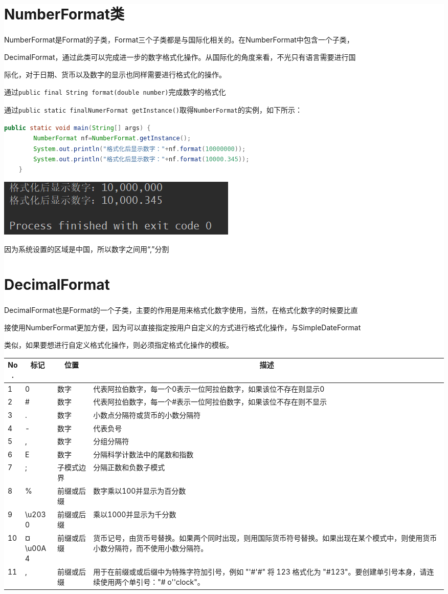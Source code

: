 # NumberFormat类

NumberFormat是Format的子类，Format三个子类都是与国际化相关的。在NumberFormat中包含一个子类，

DecimalFormat，通过此类可以完成进一步的数字格式化操作。从国际化的角度来看，不光只有语言需要进行国

际化，对于日期、货币以及数字的显示也同样需要进行格式化的操作。

通过`public final String format(double number)`完成数字的格式化

通过`public static finalNumerFormat getInstance()`取得`NumberFormat`的实例，如下所示：

```java
public static void main(String[] args) {
        NumberFormat nf=NumberFormat.getInstance();
        System.out.println("格式化后显示数字："+nf.format(10000000));
        System.out.println("格式化后显示数字："+nf.format(10000.345));
    }
```

![image-20191211205021804](常用类库三.assets/image-20191211205021804.png)

因为系统设置的区域是中国，所以数字之间用“,”分割

# DecimalFormat

DecimalFormat也是Format的一个子类，主要的作用是用来格式化数字使用，当然，在格式化数字的时候要比直

接使用NumberFormat更加方便，因为可以直接指定按用户自定义的方式进行格式化操作，与SimpleDateFormat

类似，如果要想进行自定义格式化操作，则必须指定格式化操作的模板。

| **No.** | **标记** | **位置**   | **描述**                                                     |
| ------- | -------- | ---------- | ------------------------------------------------------------ |
| 1       | 0        | 数字       | 代表阿拉伯数字，每一个0表示一位阿拉伯数字，如果该位不存在则显示0 |
| 2       | #        | 数字       | 代表阿拉伯数字，每一个#表示一位阿拉伯数字，如果该位不存在则不显示 |
| 3       | .        | 数字       | 小数点分隔符或货币的小数分隔符                               |
| 4       | -        | 数字       | 代表负号                                                     |
| 5       | ,        | 数字       | 分组分隔符                                                   |
| 6       | E        | 数字       | 分隔科学计数法中的尾数和指数                                 |
| 7       | ;        | 子模式边界 | 分隔正数和负数子模式                                         |
| 8       | %        | 前缀或后缀 | 数字乘以100并显示为百分数                                    |
| 9       | \u2030   | 前缀或后缀 | 乘以1000并显示为千分数                                       |
| 10      | ¤\u00A4  | 前缀或后缀 | 货币记号，由货币号替换。如果两个同时出现，则用国际货币符号替换。如果出现在某个模式中，则使用货币小数分隔符，而不使用小数分隔符。 |
| 11      | ,        | 前缀或后缀 | 用于在前缀或或后缀中为特殊字符加引号，例如 "'#'#" 将 123 格式化为 "#123"。要创建单引号本身，请连续使用两个单引号："# o''clock"。 |
